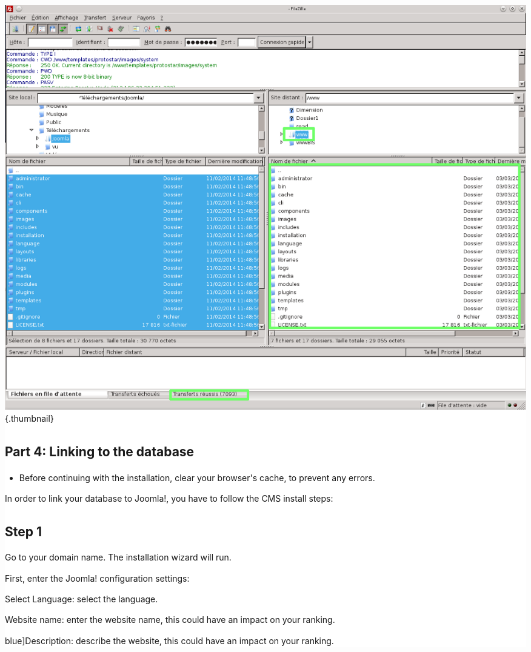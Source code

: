 ![joomla](images/3147.png){.thumbnail}


## Part 4: Linking to the database

- Before continuing with the installation, clear your browser's cache, to prevent any errors. 


In order to link your database to Joomla!, you have to follow the CMS install steps:

## Step 1
Go to your domain name. The installation wizard will run. 

First, enter the Joomla! configuration settings:

Select Language: select the language.

Website name: enter the website name, this could have an impact on your ranking. 

blue]Description: describe the website, this could have an impact on your ranking. 
